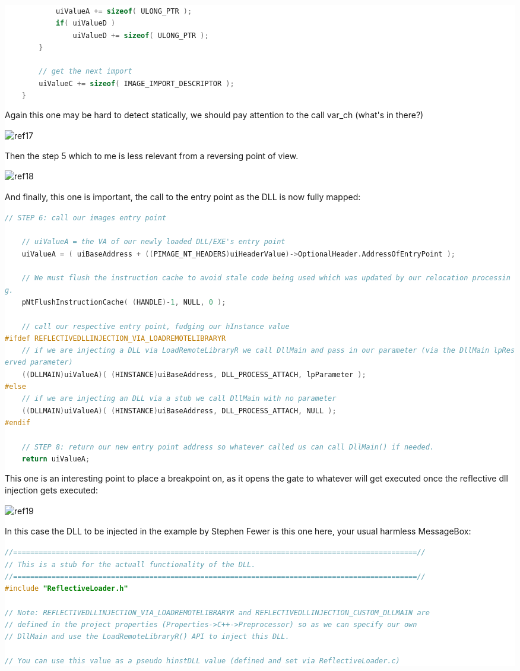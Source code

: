 ```C
			uiValueA += sizeof( ULONG_PTR );
			if( uiValueD )
				uiValueD += sizeof( ULONG_PTR );
		}

		// get the next import
		uiValueC += sizeof( IMAGE_IMPORT_DESCRIPTOR );
	}

```
Again this one may be hard to detect statically, we should pay attention to the call var_ch (what's in there?)

![ref17](https://artik.blue/images/reflective/17step4.png)

Then the step 5 which to me is less relevant from a reversing point of view.

![ref18](https://artik.blue/images/reflective/18_step5.png)

And finally, this one is important, the call to the entry point as the DLL is now fully mapped:
```C
// STEP 6: call our images entry point

	// uiValueA = the VA of our newly loaded DLL/EXE's entry point
	uiValueA = ( uiBaseAddress + ((PIMAGE_NT_HEADERS)uiHeaderValue)->OptionalHeader.AddressOfEntryPoint );

	// We must flush the instruction cache to avoid stale code being used which was updated by our relocation processing.
	pNtFlushInstructionCache( (HANDLE)-1, NULL, 0 );

	// call our respective entry point, fudging our hInstance value
#ifdef REFLECTIVEDLLINJECTION_VIA_LOADREMOTELIBRARYR
	// if we are injecting a DLL via LoadRemoteLibraryR we call DllMain and pass in our parameter (via the DllMain lpReserved parameter)
	((DLLMAIN)uiValueA)( (HINSTANCE)uiBaseAddress, DLL_PROCESS_ATTACH, lpParameter );
#else
	// if we are injecting an DLL via a stub we call DllMain with no parameter
	((DLLMAIN)uiValueA)( (HINSTANCE)uiBaseAddress, DLL_PROCESS_ATTACH, NULL );
#endif

	// STEP 8: return our new entry point address so whatever called us can call DllMain() if needed.
	return uiValueA;
```
This one is an interesting point to place a breakpoint on, as it opens the gate to whatever will get executed once the reflective dll injection gets executed:

![ref19](https://artik.blue/images/reflective/19_step6.png)


In this case the DLL to be injected in the example by Stephen Fewer is this one here, your usual harmless MessageBox:
```C
//===============================================================================================//
// This is a stub for the actuall functionality of the DLL.
//===============================================================================================//
#include "ReflectiveLoader.h"

// Note: REFLECTIVEDLLINJECTION_VIA_LOADREMOTELIBRARYR and REFLECTIVEDLLINJECTION_CUSTOM_DLLMAIN are
// defined in the project properties (Properties->C++->Preprocessor) so as we can specify our own 
// DllMain and use the LoadRemoteLibraryR() API to inject this DLL.

// You can use this value as a pseudo hinstDLL value (defined and set via ReflectiveLoader.c)
```